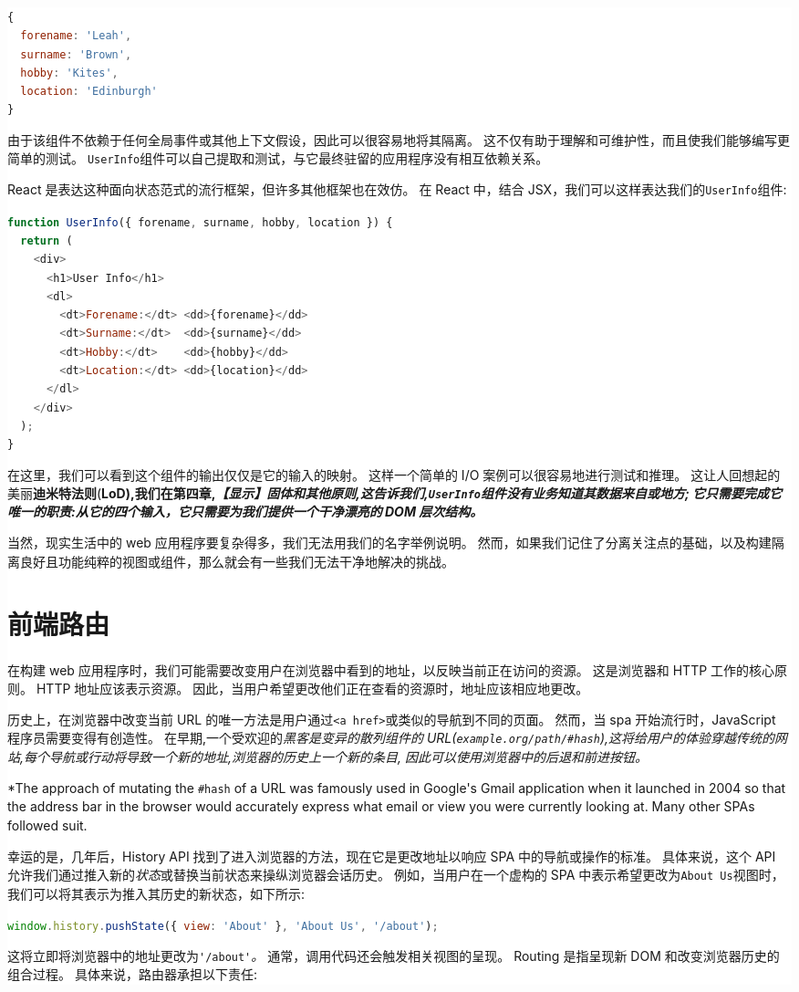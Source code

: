 ```js
{
  forename: 'Leah',
  surname: 'Brown',
  hobby: 'Kites',
  location: 'Edinburgh'
}
```

由于该组件不依赖于任何全局事件或其他上下文假设，因此可以很容易地将其隔离。 这不仅有助于理解和可维护性，而且使我们能够编写更简单的测试。 `UserInfo`组件可以自己提取和测试，与它最终驻留的应用程序没有相互依赖关系。

React 是表达这种面向状态范式的流行框架，但许多其他框架也在效仿。 在 React 中，结合 JSX，我们可以这样表达我们的`UserInfo`组件:

```js
function UserInfo({ forename, surname, hobby, location }) {
  return (
    <div>
      <h1>User Info</h1>
      <dl>
        <dt>Forename:</dt> <dd>{forename}</dd>
        <dt>Surname:</dt>  <dd>{surname}</dd>
        <dt>Hobby:</dt>    <dd>{hobby}</dd>
        <dt>Location:</dt> <dd>{location}</dd>
      </dl>
    </div>
  );
}
```

在这里，我们可以看到这个组件的输出仅仅是它的输入的映射。 这样一个简单的 I/O 案例可以很容易地进行测试和推理。 这让人回想起的美丽**迪米特法则**(**LoD),我们在第四章,*【显示】固体和其他原则,这告诉我们,`UserInfo`组件没有业务知道其数据来自或地方; 它只需要完成它唯一的职责:从它的四个输入，它只需要为我们提供一个干净漂亮的 DOM 层次结构。***

当然，现实生活中的 web 应用程序要复杂得多，我们无法用我们的名字举例说明。 然而，如果我们记住了分离关注点的基础，以及构建隔离良好且功能纯粹的视图或组件，那么就会有一些我们无法干净地解决的挑战。

# 前端路由

在构建 web 应用程序时，我们可能需要改变用户在浏览器中看到的地址，以反映当前正在访问的资源。 这是浏览器和 HTTP 工作的核心原则。 HTTP 地址应该表示资源。 因此，当用户希望更改他们正在查看的资源时，地址应该相应地更改。

历史上，在浏览器中改变当前 URL 的唯一方法是用户通过`<a href>`或类似的导航到不同的页面。 然而，当 spa 开始流行时，JavaScript 程序员需要变得有创造性。 在早期,一个受欢迎的*黑客是变异的散列组件的 URL(`example.org/path/#hash`),这将给用户的体验穿越传统的网站,每个导航或行动将导致一个新的地址,浏览器的历史上一个新的条目, 因此可以使用浏览器中的后退和前进按钮。*

*The approach of mutating the `#hash` of a URL was famously used in Google's Gmail application when it launched in 2004 so that the address bar in the browser would accurately express what email or view you were currently looking at. Many other SPAs followed suit.

幸运的是，几年后，History API 找到了进入浏览器的方法，现在它是更改地址以响应 SPA 中的导航或操作的标准。 具体来说，这个 API 允许我们通过推入新的*状态*或替换当前状态来操纵浏览器会话历史。 例如，当用户在一个虚构的 SPA 中表示希望更改为`About Us`视图时，我们可以将其表示为推入其历史的新状态，如下所示:

```js
window.history.pushState({ view: 'About' }, 'About Us', '/about');
```

这将立即将浏览器中的地址更改为`'/about'`*。* 通常，调用代码还会触发相关视图的呈现。 Routing 是指呈现新 DOM 和改变浏览器历史的组合过程。 具体来说，路由器承担以下责任:
